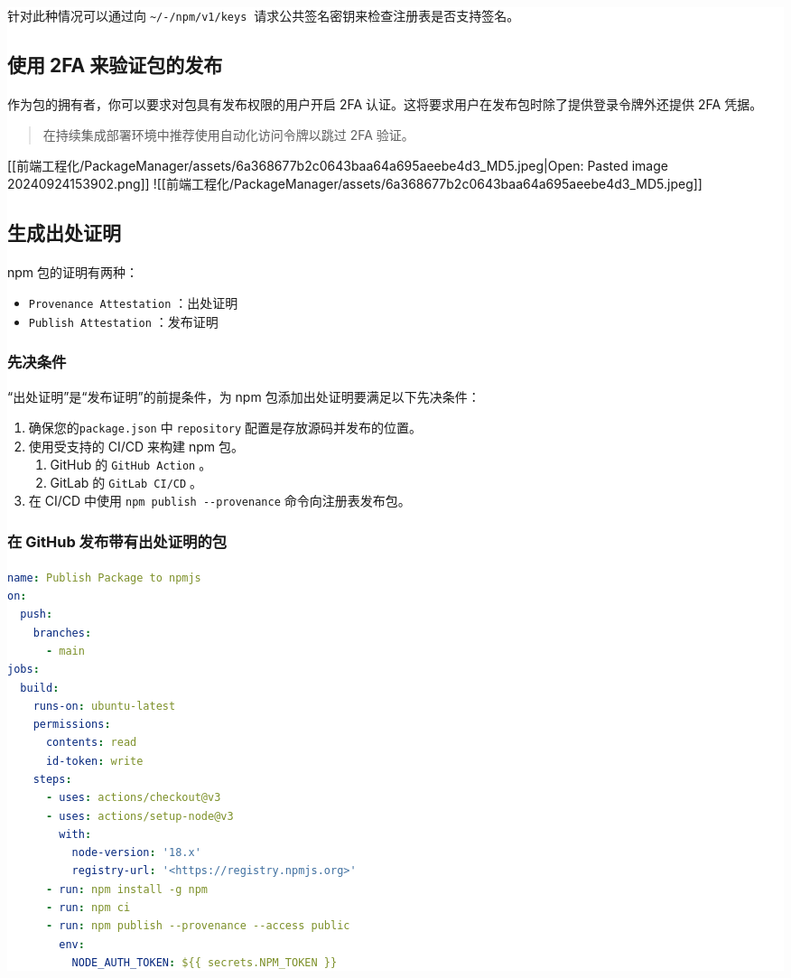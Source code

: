 针对此种情况可以通过向 `~/-/npm/v1/keys`  请求公共签名密钥来检查注册表是否支持签名。

## 使用 2FA 来验证包的发布

作为包的拥有者，你可以要求对包具有发布权限的用户开启 2FA 认证。这将要求用户在发布包时除了提供登录令牌外还提供 2FA 凭据。

> 在持续集成部署环境中推荐使用自动化访问令牌以跳过 2FA 验证。

[[前端工程化/PackageManager/assets/6a368677b2c0643baa64a695aeebe4d3_MD5.jpeg|Open: Pasted image 20240924153902.png]]
![[前端工程化/PackageManager/assets/6a368677b2c0643baa64a695aeebe4d3_MD5.jpeg]]

## 生成出处证明

npm 包的证明有两种：
- `Provenance Attestation` ：出处证明
- `Publish Attestation` ：发布证明
### 先决条件

“出处证明”是“发布证明”的前提条件，为 npm 包添加出处证明要满足以下先决条件：

1. 确保您的`package.json` 中 `repository` 配置是存放源码并发布的位置。
2. 使用受支持的 CI/CD 来构建 npm 包。
    1. GitHub 的 `GitHub Action` 。
    2. GitLab 的 `GitLab CI/CD` 。
3. 在 CI/CD 中使用 `npm publish --provenance` 命令向注册表发布包。

### 在 GitHub 发布带有出处证明的包

```yaml
name: Publish Package to npmjs
on:
  push:
    branches:
      - main
jobs:
  build:
    runs-on: ubuntu-latest
    permissions:
      contents: read
      id-token: write
    steps:
      - uses: actions/checkout@v3
      - uses: actions/setup-node@v3
        with:
          node-version: '18.x'
          registry-url: '<https://registry.npmjs.org>'
      - run: npm install -g npm
      - run: npm ci
      - run: npm publish --provenance --access public
        env:
          NODE_AUTH_TOKEN: ${{ secrets.NPM_TOKEN }}
```
